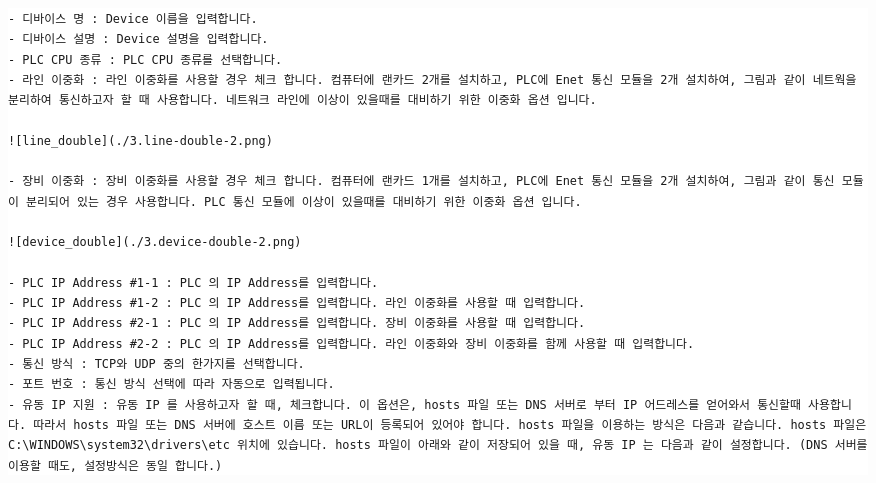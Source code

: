     - 디바이스 명 : Device 이름을 입력합니다. 
    - 디바이스 설명 : Device 설명을 입력합니다.
    - PLC CPU 종류 : PLC CPU 종류를 선택합니다.
    - 라인 이중화 : 라인 이중화를 사용할 경우 체크 합니다. 컴퓨터에 랜카드 2개를 설치하고, PLC에 Enet 통신 모듈을 2개 설치하여, 그림과 같이 네트웍을 분리하여 통신하고자 할 때 사용합니다. 네트워크 라인에 이상이 있을때를 대비하기 위한 이중화 옵션 입니다.

    ![line_double](./3.line-double-2.png)

    - 장비 이중화 : 장비 이중화를 사용할 경우 체크 합니다. 컴퓨터에 랜카드 1개를 설치하고, PLC에 Enet 통신 모듈을 2개 설치하여, 그림과 같이 통신 모듈이 분리되어 있는 경우 사용합니다. PLC 통신 모듈에 이상이 있을때를 대비하기 위한 이중화 옵션 입니다.

    ![device_double](./3.device-double-2.png)

    - PLC IP Address #1-1 : PLC 의 IP Address를 입력합니다.
    - PLC IP Address #1-2 : PLC 의 IP Address를 입력합니다. 라인 이중화를 사용할 때 입력합니다.
    - PLC IP Address #2-1 : PLC 의 IP Address를 입력합니다. 장비 이중화를 사용할 때 입력합니다.
    - PLC IP Address #2-2 : PLC 의 IP Address를 입력합니다. 라인 이중화와 장비 이중화를 함께 사용할 때 입력합니다.
    - 통신 방식 : TCP와 UDP 중의 한가지를 선택합니다.
    - 포트 번호 : 통신 방식 선택에 따라 자동으로 입력됩니다.
    - 유동 IP 지원 : 유동 IP 를 사용하고자 할 때, 체크합니다. 이 옵션은, hosts 파일 또는 DNS 서버로 부터 IP 어드레스를 얻어와서 통신할때 사용합니다. 따라서 hosts 파일 또는 DNS 서버에 호스트 이름 또는 URL이 등록되어 있어야 합니다. hosts 파일을 이용하는 방식은 다음과 같습니다. hosts 파일은 C:\WINDOWS\system32\drivers\etc 위치에 있습니다. hosts 파일이 아래와 같이 저장되어 있을 때, 유동 IP 는 다음과 같이 설정합니다. (DNS 서버를 이용할 때도, 설정방식은 동일 합니다.)
